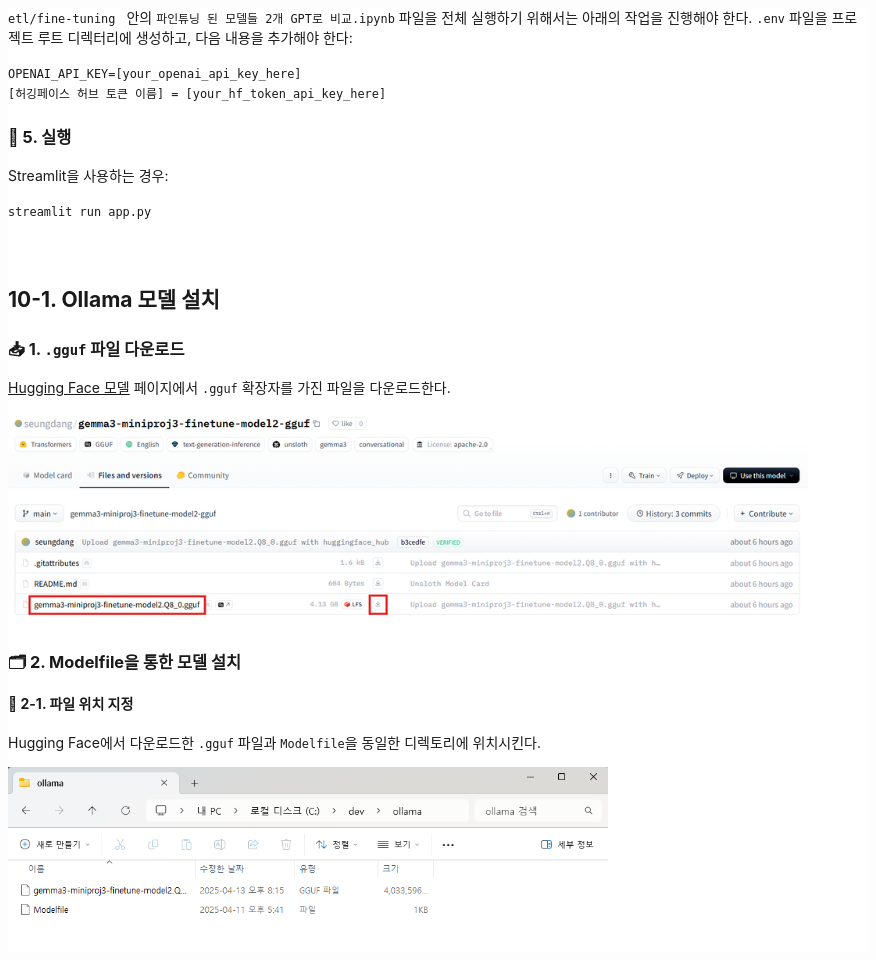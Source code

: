 `etl/fine-tuning ` 안의 `파인튜닝 된 모델들 2개 GPT로 비교.ipynb` 파일을 전체 실행하기 위해서는 아래의 작업을 진행해야 한다.
`.env` 파일을 프로젝트 루트 디렉터리에 생성하고, 다음 내용을 추가해야 한다:

```env
OPENAI_API_KEY=[your_openai_api_key_here]
[허깅페이스 허브 토큰 이름] = [your_hf_token_api_key_here]
```

### 🚀 5. 실행
Streamlit을 사용하는 경우:

```bash
streamlit run app.py
```

<br>

## 10-1. Ollama 모델 설치

### 📥 1. `.gguf` 파일 다운로드

[Hugging Face 모델](https://huggingface.co/seungdang/gemma3-miniproj3-finetune-model2-gguf) 페이지에서 `.gguf` 확장자를 가진 파일을 다운로드한다.

<img src='imgs/1_model_download.png' width=800>

### 🗂️ 2. Modelfile을 통한 모델 설치

#### 📁 2-1. 파일 위치 지정

Hugging Face에서 다운로드한 `.gguf` 파일과 `Modelfile`을 동일한 디렉토리에 위치시킨다.

<img src='imgs/2_file_location.png' width=600>

